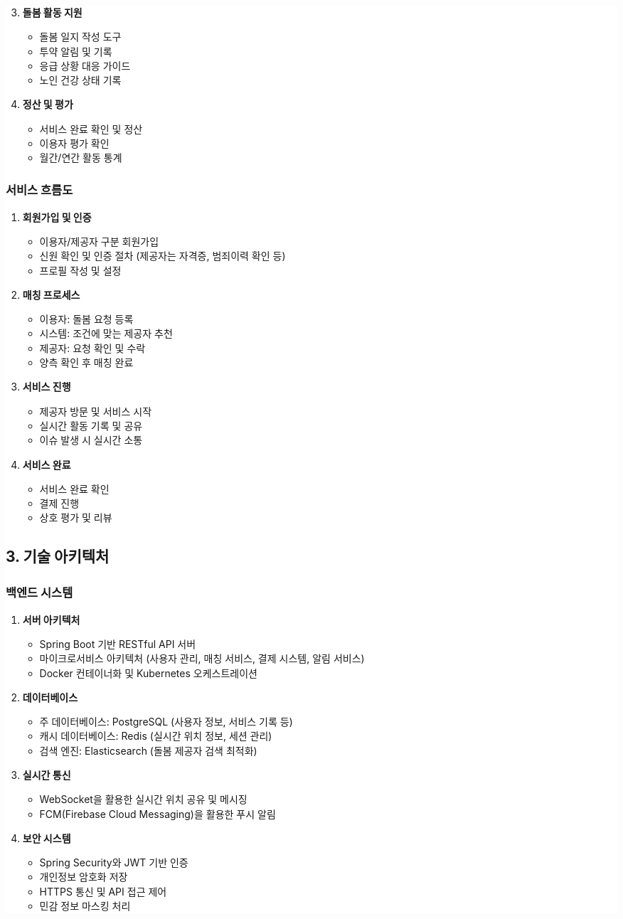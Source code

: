 3. **돌봄 활동 지원**
    - 돌봄 일지 작성 도구
    - 투약 알림 및 기록
    - 응급 상황 대응 가이드
    - 노인 건강 상태 기록

4. **정산 및 평가**
    - 서비스 완료 확인 및 정산
    - 이용자 평가 확인
    - 월간/연간 활동 통계

### 서비스 흐름도

1. **회원가입 및 인증**
    - 이용자/제공자 구분 회원가입
    - 신원 확인 및 인증 절차 (제공자는 자격증, 범죄이력 확인 등)
    - 프로필 작성 및 설정

2. **매칭 프로세스**
    - 이용자: 돌봄 요청 등록
    - 시스템: 조건에 맞는 제공자 추천
    - 제공자: 요청 확인 및 수락
    - 양측 확인 후 매칭 완료

3. **서비스 진행**
    - 제공자 방문 및 서비스 시작
    - 실시간 활동 기록 및 공유
    - 이슈 발생 시 실시간 소통

4. **서비스 완료**
    - 서비스 완료 확인
    - 결제 진행
    - 상호 평가 및 리뷰

## 3. 기술 아키텍처

### 백엔드 시스템

1. **서버 아키텍처**
    - Spring Boot 기반 RESTful API 서버
    - 마이크로서비스 아키텍처 (사용자 관리, 매칭 서비스, 결제 시스템, 알림 서비스)
    - Docker 컨테이너화 및 Kubernetes 오케스트레이션

2. **데이터베이스**
    - 주 데이터베이스: PostgreSQL (사용자 정보, 서비스 기록 등)
    - 캐시 데이터베이스: Redis (실시간 위치 정보, 세션 관리)
    - 검색 엔진: Elasticsearch (돌봄 제공자 검색 최적화)

3. **실시간 통신**
    - WebSocket을 활용한 실시간 위치 공유 및 메시징
    - FCM(Firebase Cloud Messaging)을 활용한 푸시 알림

4. **보안 시스템**
    - Spring Security와 JWT 기반 인증
    - 개인정보 암호화 저장
    - HTTPS 통신 및 API 접근 제어
    - 민감 정보 마스킹 처리
